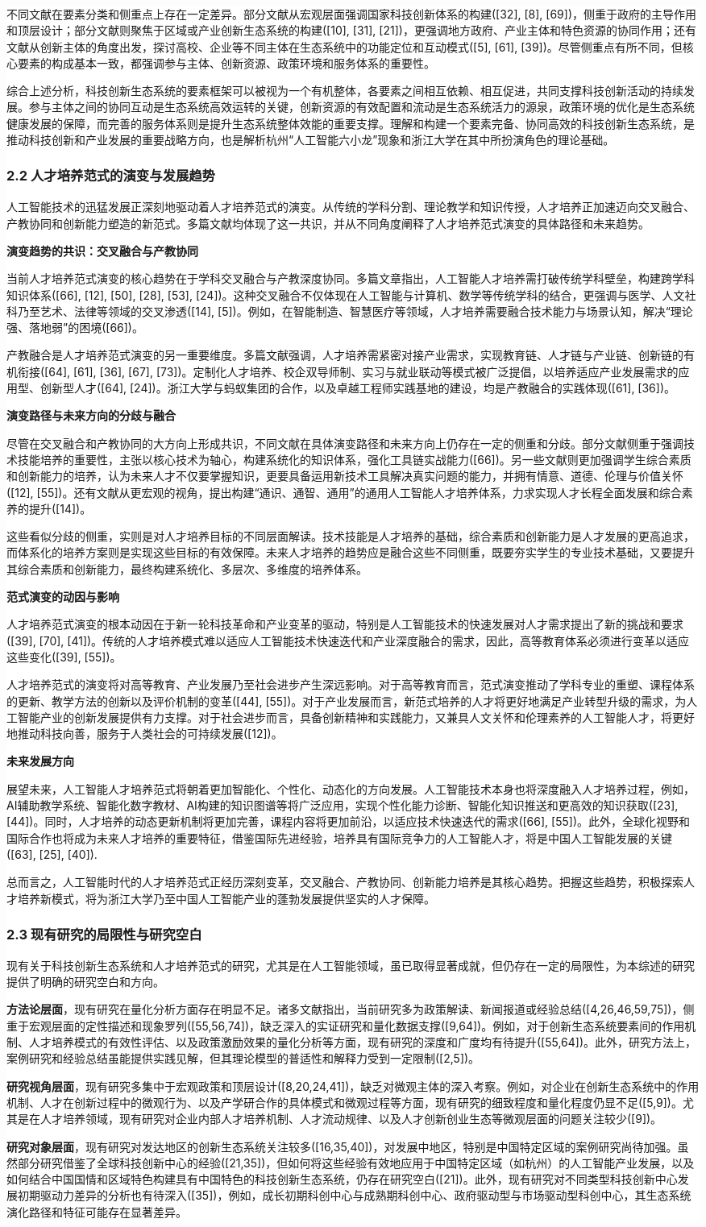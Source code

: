 不同文献在要素分类和侧重点上存在一定差异。部分文献从宏观层面强调国家科技创新体系的构建([32], [8], [69])，侧重于政府的主导作用和顶层设计；部分文献则聚焦于区域或产业创新生态系统的构建([10], [31], [21])，更强调地方政府、产业主体和特色资源的协同作用；还有文献从创新主体的角度出发，探讨高校、企业等不同主体在生态系统中的功能定位和互动模式([5], [61], [39])。尽管侧重点有所不同，但核心要素的构成基本一致，都强调参与主体、创新资源、政策环境和服务体系的重要性。

综合上述分析，科技创新生态系统的要素框架可以被视为一个有机整体，各要素之间相互依赖、相互促进，共同支撑科技创新活动的持续发展。参与主体之间的协同互动是生态系统高效运转的关键，创新资源的有效配置和流动是生态系统活力的源泉，政策环境的优化是生态系统健康发展的保障，而完善的服务体系则是提升生态系统整体效能的重要支撑。理解和构建一个要素完备、协同高效的科技创新生态系统，是推动科技创新和产业发展的重要战略方向，也是解析杭州“人工智能六小龙”现象和浙江大学在其中所扮演角色的理论基础。
### 2.2 人才培养范式的演变与发展趋势
人工智能技术的迅猛发展正深刻地驱动着人才培养范式的演变。从传统的学科分割、理论教学和知识传授，人才培养正加速迈向交叉融合、产教协同和创新能力塑造的新范式。多篇文献均体现了这一共识，并从不同角度阐释了人才培养范式演变的具体路径和未来趋势。

**演变趋势的共识：交叉融合与产教协同**

当前人才培养范式演变的核心趋势在于学科交叉融合与产教深度协同。多篇文章指出，人工智能人才培养需打破传统学科壁垒，构建跨学科知识体系([66], [12], [50], [28], [53], [24])。这种交叉融合不仅体现在人工智能与计算机、数学等传统学科的结合，更强调与医学、人文社科乃至艺术、法律等领域的交叉渗透([14], [5])。例如，在智能制造、智慧医疗等领域，人才培养需要融合技术能力与场景认知，解决“理论强、落地弱”的困境([66])。

产教融合是人才培养范式演变的另一重要维度。多篇文献强调，人才培养需紧密对接产业需求，实现教育链、人才链与产业链、创新链的有机衔接([64], [61], [36], [67], [73])。定制化人才培养、校企双导师制、实习与就业联动等模式被广泛提倡，以培养适应产业发展需求的应用型、创新型人才([64], [24])。浙江大学与蚂蚁集团的合作，以及卓越工程师实践基地的建设，均是产教融合的实践体现([61], [36])。

**演变路径与未来方向的分歧与融合**

尽管在交叉融合和产教协同的大方向上形成共识，不同文献在具体演变路径和未来方向上仍存在一定的侧重和分歧。部分文献侧重于强调技术技能培养的重要性，主张以核心技术为轴心，构建系统化的知识体系，强化工具链实战能力([66])。另一些文献则更加强调学生综合素质和创新能力的培养，认为未来人才不仅要掌握知识，更要具备运用新技术工具解决真实问题的能力，并拥有情意、道德、伦理与价值关怀([12], [55])。还有文献从更宏观的视角，提出构建“通识、通智、通用”的通用人工智能人才培养体系，力求实现人才长程全面发展和综合素养的提升([14])。

这些看似分歧的侧重，实则是对人才培养目标的不同层面解读。技术技能是人才培养的基础，综合素质和创新能力是人才发展的更高追求，而体系化的培养方案则是实现这些目标的有效保障。未来人才培养的趋势应是融合这些不同侧重，既要夯实学生的专业技术基础，又要提升其综合素质和创新能力，最终构建系统化、多层次、多维度的培养体系。

**范式演变的动因与影响**

人才培养范式演变的根本动因在于新一轮科技革命和产业变革的驱动，特别是人工智能技术的快速发展对人才需求提出了新的挑战和要求([39], [70], [41])。传统的人才培养模式难以适应人工智能技术快速迭代和产业深度融合的需求，因此，高等教育体系必须进行变革以适应这些变化([39], [55])。

人才培养范式的演变将对高等教育、产业发展乃至社会进步产生深远影响。对于高等教育而言，范式演变推动了学科专业的重塑、课程体系的更新、教学方法的创新以及评价机制的变革([44], [55])。对于产业发展而言，新范式培养的人才将更好地满足产业转型升级的需求，为人工智能产业的创新发展提供有力支撑。对于社会进步而言，具备创新精神和实践能力，又兼具人文关怀和伦理素养的人工智能人才，将更好地推动科技向善，服务于人类社会的可持续发展([12])。

**未来发展方向**

展望未来，人工智能人才培养范式将朝着更加智能化、个性化、动态化的方向发展。人工智能技术本身也将深度融入人才培养过程，例如，AI辅助教学系统、智能化数字教材、AI构建的知识图谱等将广泛应用，实现个性化能力诊断、智能化知识推送和更高效的知识获取([23], [44])。同时，人才培养的动态更新机制将更加完善，课程内容将更加前沿，以适应技术快速迭代的需求([66], [55])。此外，全球化视野和国际合作也将成为未来人才培养的重要特征，借鉴国际先进经验，培养具有国际竞争力的人工智能人才，将是中国人工智能发展的关键([63], [25], [40]).

总而言之，人工智能时代的人才培养范式正经历深刻变革，交叉融合、产教协同、创新能力培养是其核心趋势。把握这些趋势，积极探索人才培养新模式，将为浙江大学乃至中国人工智能产业的蓬勃发展提供坚实的人才保障。
### 2.3 现有研究的局限性与研究空白
现有关于科技创新生态系统和人才培养范式的研究，尤其是在人工智能领域，虽已取得显著成就，但仍存在一定的局限性，为本综述的研究提供了明确的研究空白和方向。

**方法论层面**，现有研究在量化分析方面存在明显不足。诸多文献指出，当前研究多为政策解读、新闻报道或经验总结([4,26,46,59,75])，侧重于宏观层面的定性描述和现象罗列([55,56,74])，缺乏深入的实证研究和量化数据支撑([9,64])。例如，对于创新生态系统要素间的作用机制、人才培养模式的有效性评估、以及政策激励效果的量化分析等方面，现有研究的深度和广度均有待提升([55,64])。此外，研究方法上，案例研究和经验总结虽能提供实践见解，但其理论模型的普适性和解释力受到一定限制([2,5])。

**研究视角层面**，现有研究多集中于宏观政策和顶层设计([8,20,24,41])，缺乏对微观主体的深入考察。例如，对企业在创新生态系统中的作用机制、人才在创新过程中的微观行为、以及产学研合作的具体模式和微观过程等方面，现有研究的细致程度和量化程度仍显不足([5,9])。尤其是在人才培养领域，现有研究对企业内部人才培养机制、人才流动规律、以及人才创新创业生态等微观层面的问题关注较少([9])。

**研究对象层面**，现有研究对发达地区的创新生态系统关注较多([16,35,40])，对发展中地区，特别是中国特定区域的案例研究尚待加强。虽然部分研究借鉴了全球科技创新中心的经验([21,35])，但如何将这些经验有效地应用于中国特定区域（如杭州）的人工智能产业发展，以及如何结合中国国情和区域特色构建具有中国特色的科技创新生态系统，仍存在研究空白([21])。此外，现有研究对不同类型科技创新中心发展初期驱动力差异的分析也有待深入([35])，例如，成长初期科创中心与成熟期科创中心、政府驱动型与市场驱动型科创中心，其生态系统演化路径和特征可能存在显著差异。
